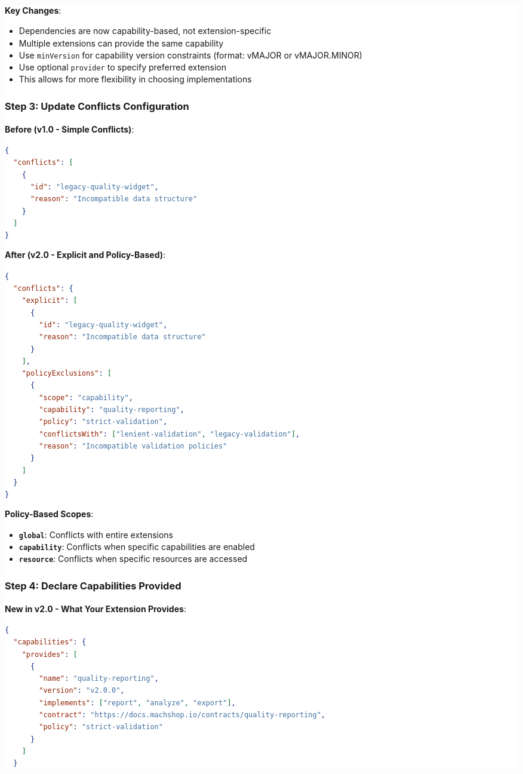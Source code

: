 **Key Changes**:
- Dependencies are now capability-based, not extension-specific
- Multiple extensions can provide the same capability
- Use `minVersion` for capability version constraints (format: vMAJOR or vMAJOR.MINOR)
- Use optional `provider` to specify preferred extension
- This allows for more flexibility in choosing implementations

### Step 3: Update Conflicts Configuration

**Before (v1.0 - Simple Conflicts)**:
```json
{
  "conflicts": [
    {
      "id": "legacy-quality-widget",
      "reason": "Incompatible data structure"
    }
  ]
}
```

**After (v2.0 - Explicit and Policy-Based)**:
```json
{
  "conflicts": {
    "explicit": [
      {
        "id": "legacy-quality-widget",
        "reason": "Incompatible data structure"
      }
    ],
    "policyExclusions": [
      {
        "scope": "capability",
        "capability": "quality-reporting",
        "policy": "strict-validation",
        "conflictsWith": ["lenient-validation", "legacy-validation"],
        "reason": "Incompatible validation policies"
      }
    ]
  }
}
```

**Policy-Based Scopes**:
- **`global`**: Conflicts with entire extensions
- **`capability`**: Conflicts when specific capabilities are enabled
- **`resource`**: Conflicts when specific resources are accessed

### Step 4: Declare Capabilities Provided

**New in v2.0 - What Your Extension Provides**:

```json
{
  "capabilities": {
    "provides": [
      {
        "name": "quality-reporting",
        "version": "v2.0.0",
        "implements": ["report", "analyze", "export"],
        "contract": "https://docs.machshop.io/contracts/quality-reporting",
        "policy": "strict-validation"
      }
    ]
  }
```
